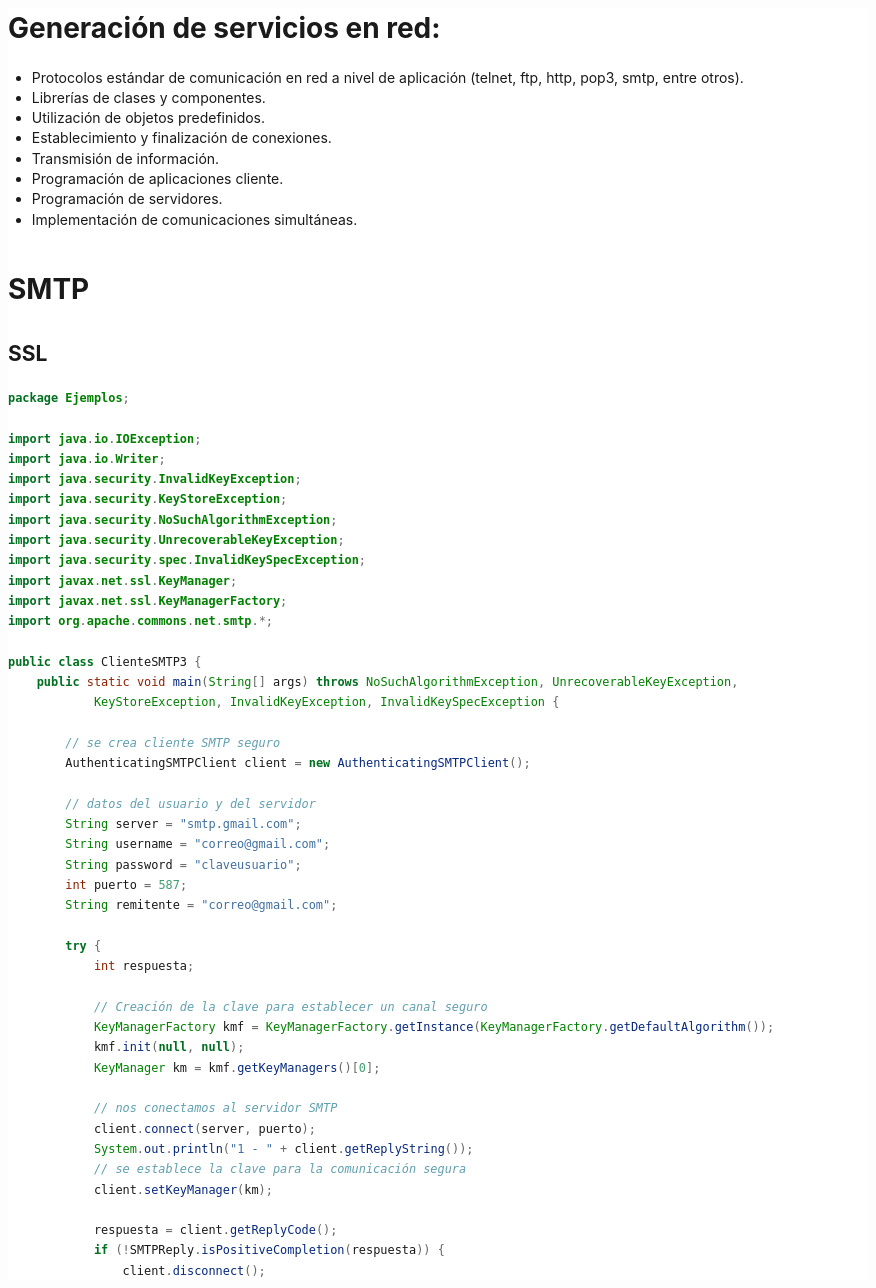# Generación de servicios en red:
 -	Protocolos estándar de comunicación en red a nivel de aplicación (telnet, ftp, http, pop3, smtp, entre otros).
 -	Librerías de clases y componentes.
 -	Utilización de objetos predefinidos.
 -	Establecimiento y finalización de conexiones.
 -	Transmisión de información.
 -	Programación de aplicaciones cliente.
 - Programación de servidores.
 -	Implementación de comunicaciones simultáneas.

# SMTP
## SSL
```Java
package Ejemplos;

import java.io.IOException;
import java.io.Writer;
import java.security.InvalidKeyException;
import java.security.KeyStoreException;
import java.security.NoSuchAlgorithmException;
import java.security.UnrecoverableKeyException;
import java.security.spec.InvalidKeySpecException;
import javax.net.ssl.KeyManager;
import javax.net.ssl.KeyManagerFactory;
import org.apache.commons.net.smtp.*;

public class ClienteSMTP3 {
	public static void main(String[] args) throws NoSuchAlgorithmException, UnrecoverableKeyException,
			KeyStoreException, InvalidKeyException, InvalidKeySpecException {

		// se crea cliente SMTP seguro
		AuthenticatingSMTPClient client = new AuthenticatingSMTPClient();

		// datos del usuario y del servidor
		String server = "smtp.gmail.com";
		String username = "correo@gmail.com";
		String password = "claveusuario";
		int puerto = 587;
		String remitente = "correo@gmail.com";

		try {
			int respuesta;

			// Creación de la clave para establecer un canal seguro
			KeyManagerFactory kmf = KeyManagerFactory.getInstance(KeyManagerFactory.getDefaultAlgorithm());
			kmf.init(null, null);
			KeyManager km = kmf.getKeyManagers()[0];

			// nos conectamos al servidor SMTP
			client.connect(server, puerto);
			System.out.println("1 - " + client.getReplyString());
			// se establece la clave para la comunicación segura
			client.setKeyManager(km);

			respuesta = client.getReplyCode();
			if (!SMTPReply.isPositiveCompletion(respuesta)) {
				client.disconnect();
```